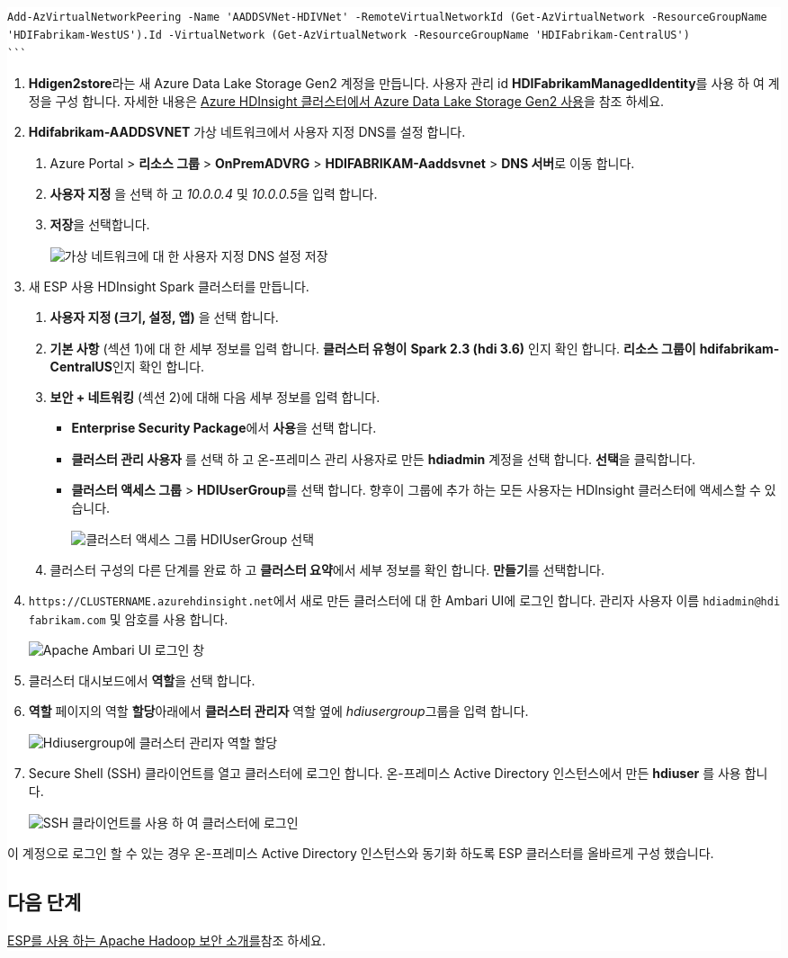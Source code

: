     Add-AzVirtualNetworkPeering -Name 'AADDSVNet-HDIVNet' -RemoteVirtualNetworkId (Get-AzVirtualNetwork -ResourceGroupName 'HDIFabrikam-WestUS').Id -VirtualNetwork (Get-AzVirtualNetwork -ResourceGroupName 'HDIFabrikam-CentralUS')
    ```

1. **Hdigen2store**라는 새 Azure Data Lake Storage Gen2 계정을 만듭니다. 사용자 관리 id **HDIFabrikamManagedIdentity**를 사용 하 여 계정을 구성 합니다. 자세한 내용은 [Azure HDInsight 클러스터에서 Azure Data Lake Storage Gen2 사용](../hdinsight-hadoop-use-data-lake-storage-gen2.md)을 참조 하세요.

1. **Hdifabrikam-AADDSVNET** 가상 네트워크에서 사용자 지정 DNS를 설정 합니다.
    1. Azure Portal > **리소스 그룹** > **OnPremADVRG** > **HDIFABRIKAM-Aaddsvnet** > **DNS 서버**로 이동 합니다.
    1. **사용자 지정** 을 선택 하 고 *10.0.0.4* 및 *10.0.0.5*을 입력 합니다.
    1. **저장**을 선택합니다.

        ![가상 네트워크에 대 한 사용자 지정 DNS 설정 저장](./media/apache-domain-joined-create-configure-enterprise-security-cluster/hdinsight-image-0123.png)

1. 새 ESP 사용 HDInsight Spark 클러스터를 만듭니다.
    1. **사용자 지정 (크기, 설정, 앱)** 을 선택 합니다.
    1. **기본 사항** (섹션 1)에 대 한 세부 정보를 입력 합니다. **클러스터 유형이** **Spark 2.3 (hdi 3.6)** 인지 확인 합니다. **리소스 그룹이** **hdifabrikam-CentralUS**인지 확인 합니다.

    1. **보안 + 네트워킹** (섹션 2)에 대해 다음 세부 정보를 입력 합니다.
        * **Enterprise Security Package**에서 **사용**을 선택 합니다.
        * **클러스터 관리 사용자** 를 선택 하 고 온-프레미스 관리 사용자로 만든 **hdiadmin** 계정을 선택 합니다. **선택**을 클릭합니다.
        * **클러스터 액세스 그룹** > **HDIUserGroup**를 선택 합니다. 향후이 그룹에 추가 하는 모든 사용자는 HDInsight 클러스터에 액세스할 수 있습니다.

            ![클러스터 액세스 그룹 HDIUserGroup 선택](./media/apache-domain-joined-create-configure-enterprise-security-cluster/hdinsight-image-0129.jpg)

    1. 클러스터 구성의 다른 단계를 완료 하 고 **클러스터 요약**에서 세부 정보를 확인 합니다. **만들기**를 선택합니다.

1. `https://CLUSTERNAME.azurehdinsight.net`에서 새로 만든 클러스터에 대 한 Ambari UI에 로그인 합니다. 관리자 사용자 이름 `hdiadmin@hdifabrikam.com` 및 암호를 사용 합니다.

    ![Apache Ambari UI 로그인 창](./media/apache-domain-joined-create-configure-enterprise-security-cluster/hdinsight-image-0135.jpg)

1. 클러스터 대시보드에서 **역할**을 선택 합니다.
1. **역할** 페이지의 역할 **할당**아래에서 **클러스터 관리자** 역할 옆에 *hdiusergroup*그룹을 입력 합니다. 

    ![Hdiusergroup에 클러스터 관리자 역할 할당](./media/apache-domain-joined-create-configure-enterprise-security-cluster/hdinsight-image-0137.jpg)

1. Secure Shell (SSH) 클라이언트를 열고 클러스터에 로그인 합니다. 온-프레미스 Active Directory 인스턴스에서 만든 **hdiuser** 를 사용 합니다.

    ![SSH 클라이언트를 사용 하 여 클러스터에 로그인](./media/apache-domain-joined-create-configure-enterprise-security-cluster/hdinsight-image-0139.jpg)

이 계정으로 로그인 할 수 있는 경우 온-프레미스 Active Directory 인스턴스와 동기화 하도록 ESP 클러스터를 올바르게 구성 했습니다.

## <a name="next-steps"></a>다음 단계

[ESP를 사용 하는 Apache Hadoop 보안 소개를](hdinsight-security-overview.md)참조 하세요.
